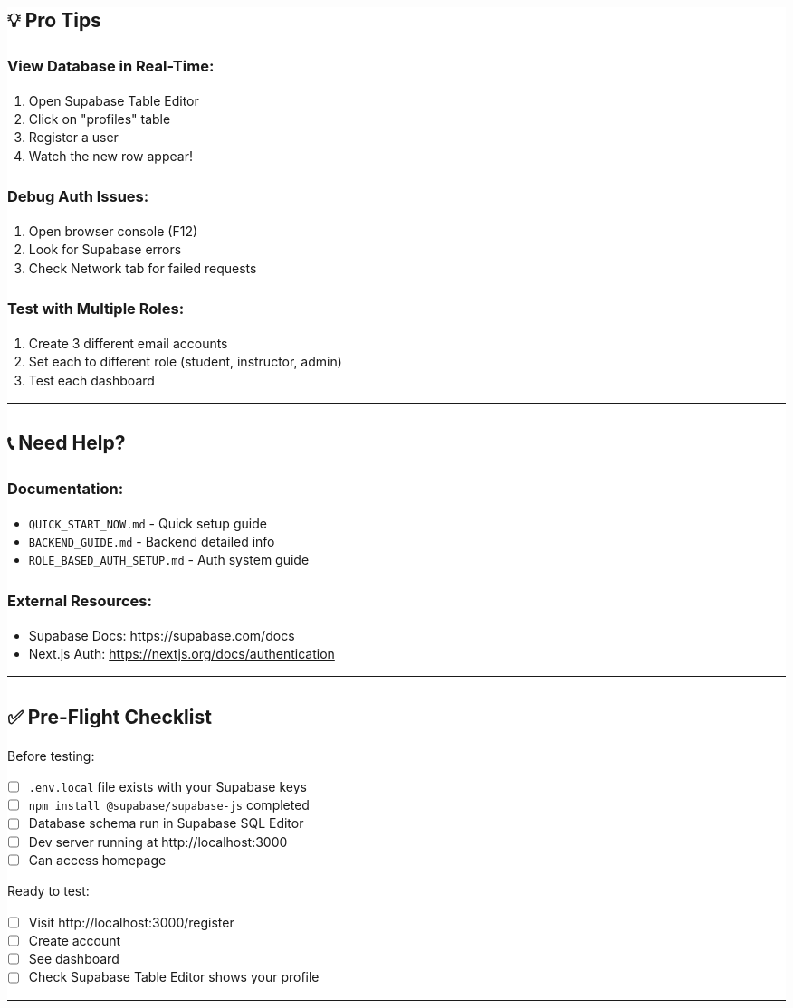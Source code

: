 
## 💡 Pro Tips

### View Database in Real-Time:
1. Open Supabase Table Editor
2. Click on "profiles" table
3. Register a user
4. Watch the new row appear!

### Debug Auth Issues:
1. Open browser console (F12)
2. Look for Supabase errors
3. Check Network tab for failed requests

### Test with Multiple Roles:
1. Create 3 different email accounts
2. Set each to different role (student, instructor, admin)
3. Test each dashboard

---

## 📞 Need Help?

### Documentation:
- `QUICK_START_NOW.md` - Quick setup guide
- `BACKEND_GUIDE.md` - Backend detailed info
- `ROLE_BASED_AUTH_SETUP.md` - Auth system guide

### External Resources:
- Supabase Docs: https://supabase.com/docs
- Next.js Auth: https://nextjs.org/docs/authentication

---

## ✅ Pre-Flight Checklist

Before testing:
- [ ] `.env.local` file exists with your Supabase keys
- [ ] `npm install @supabase/supabase-js` completed
- [ ] Database schema run in Supabase SQL Editor
- [ ] Dev server running at http://localhost:3000
- [ ] Can access homepage

Ready to test:
- [ ] Visit http://localhost:3000/register
- [ ] Create account
- [ ] See dashboard
- [ ] Check Supabase Table Editor shows your profile

---

